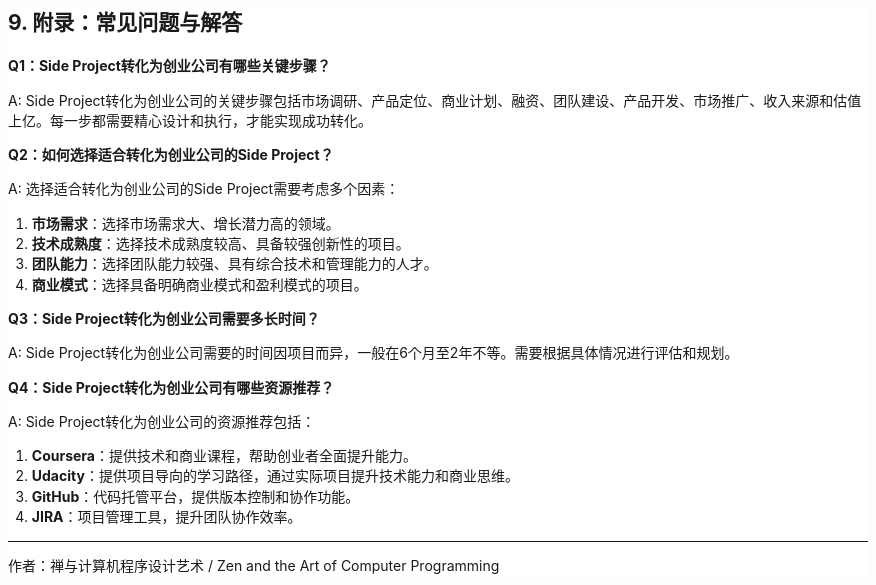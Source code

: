 ## 9. 附录：常见问题与解答

**Q1：Side Project转化为创业公司有哪些关键步骤？**

A: Side Project转化为创业公司的关键步骤包括市场调研、产品定位、商业计划、融资、团队建设、产品开发、市场推广、收入来源和估值上亿。每一步都需要精心设计和执行，才能实现成功转化。

**Q2：如何选择适合转化为创业公司的Side Project？**

A: 选择适合转化为创业公司的Side Project需要考虑多个因素：

1. **市场需求**：选择市场需求大、增长潜力高的领域。
2. **技术成熟度**：选择技术成熟度较高、具备较强创新性的项目。
3. **团队能力**：选择团队能力较强、具有综合技术和管理能力的人才。
4. **商业模式**：选择具备明确商业模式和盈利模式的项目。

**Q3：Side Project转化为创业公司需要多长时间？**

A: Side Project转化为创业公司需要的时间因项目而异，一般在6个月至2年不等。需要根据具体情况进行评估和规划。

**Q4：Side Project转化为创业公司有哪些资源推荐？**

A: Side Project转化为创业公司的资源推荐包括：

1. **Coursera**：提供技术和商业课程，帮助创业者全面提升能力。
2. **Udacity**：提供项目导向的学习路径，通过实际项目提升技术能力和商业思维。
3. **GitHub**：代码托管平台，提供版本控制和协作功能。
4. **JIRA**：项目管理工具，提升团队协作效率。

---

作者：禅与计算机程序设计艺术 / Zen and the Art of Computer Programming

